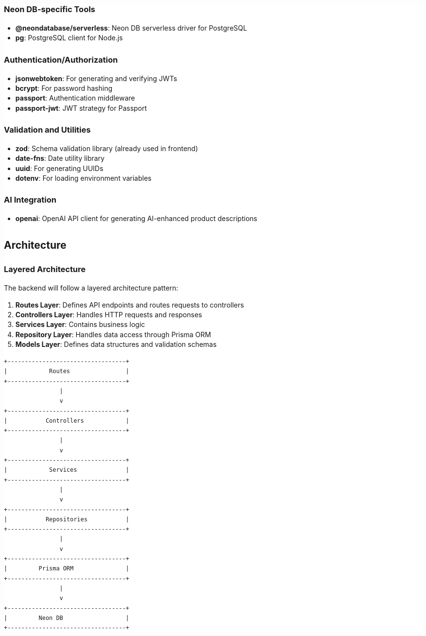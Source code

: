 ### Neon DB-specific Tools

- **@neondatabase/serverless**: Neon DB serverless driver for PostgreSQL
- **pg**: PostgreSQL client for Node.js

### Authentication/Authorization

- **jsonwebtoken**: For generating and verifying JWTs
- **bcrypt**: For password hashing
- **passport**: Authentication middleware
- **passport-jwt**: JWT strategy for Passport

### Validation and Utilities

- **zod**: Schema validation library (already used in frontend)
- **date-fns**: Date utility library
- **uuid**: For generating UUIDs
- **dotenv**: For loading environment variables

### AI Integration

- **openai**: OpenAI API client for generating AI-enhanced product descriptions

## Architecture

### Layered Architecture

The backend will follow a layered architecture pattern:

1. **Routes Layer**: Defines API endpoints and routes requests to controllers
2. **Controllers Layer**: Handles HTTP requests and responses
3. **Services Layer**: Contains business logic
4. **Repository Layer**: Handles data access through Prisma ORM
5. **Models Layer**: Defines data structures and validation schemas

```
+----------------------------------+
|            Routes                |
+----------------------------------+
                |
                v
+----------------------------------+
|           Controllers            |
+----------------------------------+
                |
                v
+----------------------------------+
|            Services              |
+----------------------------------+
                |
                v
+----------------------------------+
|           Repositories           |
+----------------------------------+
                |
                v
+----------------------------------+
|         Prisma ORM               |
+----------------------------------+
                |
                v
+----------------------------------+
|         Neon DB                  |
+----------------------------------+
```